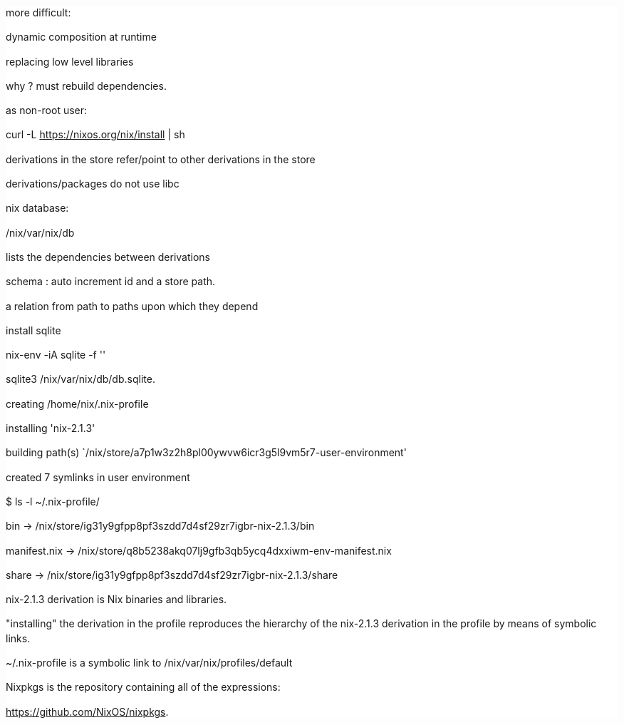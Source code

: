 more difficult:

dynamic composition at runtime 

replacing low level libraries 

why ?  must rebuild dependencies.


as non-root user:

curl -L https://nixos.org/nix/install | sh 


derivations in the store refer/point to other derivations in the store 

derivations/packages do not use libc  

nix database:

/nix/var/nix/db 

lists the dependencies between derivations

schema : auto increment id and a store path.

a relation from path to paths upon which they depend

install sqlite 

nix-env -iA sqlite -f '<nixpkgs>' 

sqlite3 /nix/var/nix/db/db.sqlite.




creating /home/nix/.nix-profile

installing 'nix-2.1.3'

building path(s) `/nix/store/a7p1w3z2h8pl00ywvw6icr3g5l9vm5r7-user-environment'

created 7 symlinks in user environment


$ ls -l ~/.nix-profile/

bin -> /nix/store/ig31y9gfpp8pf3szdd7d4sf29zr7igbr-nix-2.1.3/bin

manifest.nix -> /nix/store/q8b5238akq07lj9gfb3qb5ycq4dxxiwm-env-manifest.nix

share -> /nix/store/ig31y9gfpp8pf3szdd7d4sf29zr7igbr-nix-2.1.3/share

nix-2.1.3 derivation is Nix binaries and libraries. 


"installing" the derivation in the profile 
reproduces the hierarchy of the nix-2.1.3 derivation in the profile 
by means of symbolic links.

~/.nix-profile is a symbolic link to /nix/var/nix/profiles/default

Nixpkgs is the repository containing all of the expressions: 

https://github.com/NixOS/nixpkgs.
